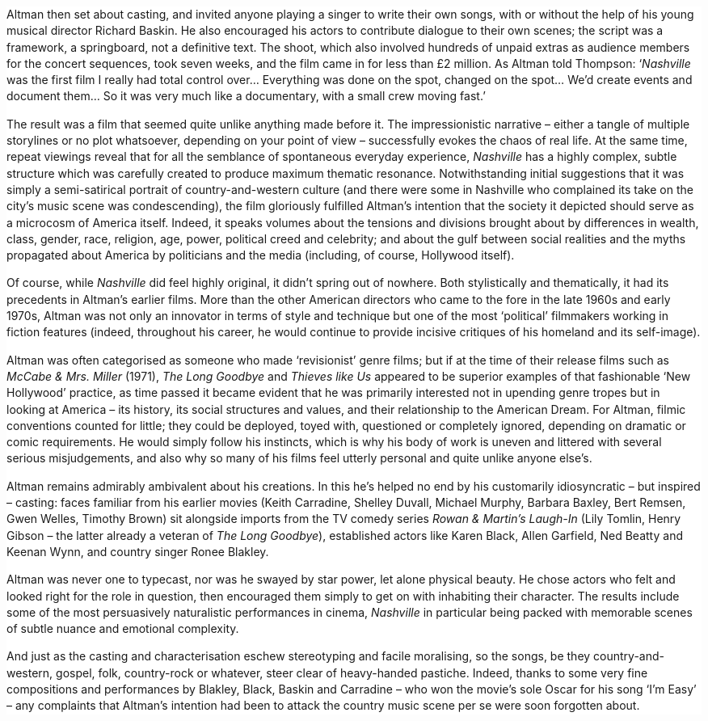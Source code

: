 Altman then set about casting, and invited anyone playing a singer to write their own songs, with or without the help of his young musical director Richard Baskin. He also encouraged his actors to contribute dialogue to their own scenes; the script was a framework, a springboard, not a definitive text. The shoot, which also involved hundreds of unpaid extras as audience members for the concert sequences, took seven weeks, and the film came in for less than £2 million. As Altman told Thompson: ‘_Nashville_ was the first film I really had total control over… Everything was done on the spot, changed on the spot… We’d create events and document them… So it was very much like a documentary, with a small crew moving fast.’

The result was a film that seemed quite unlike anything made before it. The impressionistic narrative – either a tangle of multiple storylines or no plot whatsoever, depending on your point of view – successfully evokes the chaos of real life. At the same time, repeat viewings reveal that for all the semblance of spontaneous everyday experience, _Nashville_ has a highly complex, subtle structure which was carefully created to produce maximum thematic resonance. Notwithstanding initial suggestions that it was simply a semi-satirical portrait of country-and-western culture (and there were some in Nashville who complained its take on the city’s music scene was condescending), the film gloriously fulfilled Altman’s intention that the society it depicted should serve as a microcosm of America itself. Indeed, it speaks volumes about the tensions and divisions brought about by differences in wealth, class, gender, race, religion, age, power, political creed and celebrity; and about the gulf between social realities and the myths propagated about America by politicians and the media (including, of course, Hollywood itself).

Of course, while _Nashville_ did feel highly original, it didn’t spring out of nowhere. Both stylistically and thematically, it had its precedents in Altman’s earlier films. More than the other American directors who came to the fore in the late 1960s and early 1970s, Altman was not only an innovator in terms of style and technique but one of the most ‘political’ filmmakers working in fiction features (indeed, throughout his career, he would continue to provide incisive critiques of his homeland and its self-image).

Altman was often categorised as someone who made ‘revisionist’ genre films; but if at the time of their release films such as _McCabe & Mrs. Miller_ (1971), _The Long Goodbye_ and _Thieves like Us_ appeared to be superior examples of that fashionable ‘New Hollywood’ practice, as time passed it became evident that he was primarily interested not in upending genre tropes but in looking at America – its history, its social structures and values, and their relationship to the American Dream. For Altman, filmic conventions counted for little; they could be deployed, toyed with, questioned or completely ignored, depending on dramatic or comic requirements. He would simply follow his instincts, which is why his body of work is uneven and littered with several serious misjudgements, and also why so many of his films feel utterly personal and quite unlike anyone else’s.

Altman remains admirably ambivalent about his creations. In this he’s helped no end by his customarily idiosyncratic – but inspired – casting: faces familiar from his earlier movies (Keith Carradine, Shelley Duvall, Michael Murphy, Barbara Baxley, Bert Remsen, Gwen Welles, Timothy Brown) sit alongside imports from the TV comedy series _Rowan & Martin’s Laugh-In_ (Lily Tomlin, Henry Gibson – the latter already a veteran of _The Long Goodbye_), established actors like Karen Black, Allen Garfield, Ned Beatty and Keenan Wynn, and country singer Ronee Blakley.

Altman was never one to typecast, nor was he swayed by star power, let alone physical beauty. He chose actors who felt and looked right for the role in question, then encouraged them simply to get on with inhabiting their character. The results include some of the most persuasively naturalistic performances in cinema, _Nashville_ in particular being packed with memorable scenes of subtle nuance and emotional complexity.

And just as the casting and characterisation eschew stereotyping and facile moralising, so the songs, be they country-and-western, gospel, folk, country-rock or whatever, steer clear of heavy-handed pastiche. Indeed, thanks to some very fine compositions and performances by Blakley, Black, Baskin and Carradine – who won the movie’s sole Oscar for his song ‘I’m Easy’ – any complaints that Altman’s intention had been to attack the country music scene per se were soon forgotten about.
